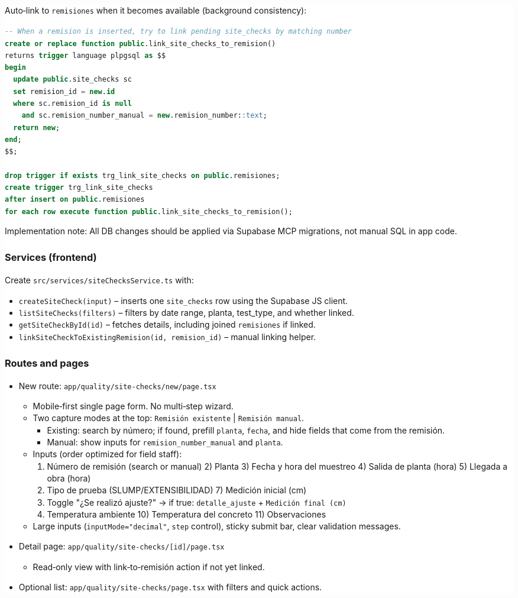 Auto‑link to `remisiones` when it becomes available (background consistency):

```sql
-- When a remision is inserted, try to link pending site_checks by matching number
create or replace function public.link_site_checks_to_remision()
returns trigger language plpgsql as $$
begin
  update public.site_checks sc
  set remision_id = new.id
  where sc.remision_id is null
    and sc.remision_number_manual = new.remision_number::text;
  return new;
end;
$$;

drop trigger if exists trg_link_site_checks on public.remisiones;
create trigger trg_link_site_checks
after insert on public.remisiones
for each row execute function public.link_site_checks_to_remision();
```

Implementation note: All DB changes should be applied via Supabase MCP migrations, not manual SQL in app code.

### Services (frontend)

Create `src/services/siteChecksService.ts` with:

- `createSiteCheck(input)` – inserts one `site_checks` row using the Supabase JS client.
- `listSiteChecks(filters)` – filters by date range, planta, test_type, and whether linked.
- `getSiteCheckById(id)` – fetches details, including joined `remisiones` if linked.
- `linkSiteCheckToExistingRemision(id, remision_id)` – manual linking helper.

### Routes and pages

- New route: `app/quality/site-checks/new/page.tsx`
  - Mobile‑first single page form. No multi‑step wizard.
  - Two capture modes at the top: `Remisión existente` | `Remisión manual`.
    - Existing: search by número; if found, prefill `planta`, `fecha`, and hide fields that come from the remisión.
    - Manual: show inputs for `remision_number_manual` and `planta`.
  - Inputs (order optimized for field staff):
    1) Número de remisión (search or manual)  2) Planta  3) Fecha y hora del muestreo  4) Salida de planta (hora)  5) Llegada a obra (hora)
    6) Tipo de prueba (SLUMP/EXTENSIBILIDAD)  7) Medición inicial (cm)
    8) Toggle "¿Se realizó ajuste?" → if true: `detalle_ajuste` + `Medición final (cm)`
    9) Temperatura ambiente  10) Temperatura del concreto  11) Observaciones
  - Large inputs (`inputMode="decimal"`, `step` control), sticky submit bar, clear validation messages.

- Detail page: `app/quality/site-checks/[id]/page.tsx`
  - Read‑only view with link‑to‑remisión action if not yet linked.

- Optional list: `app/quality/site-checks/page.tsx` with filters and quick actions.
